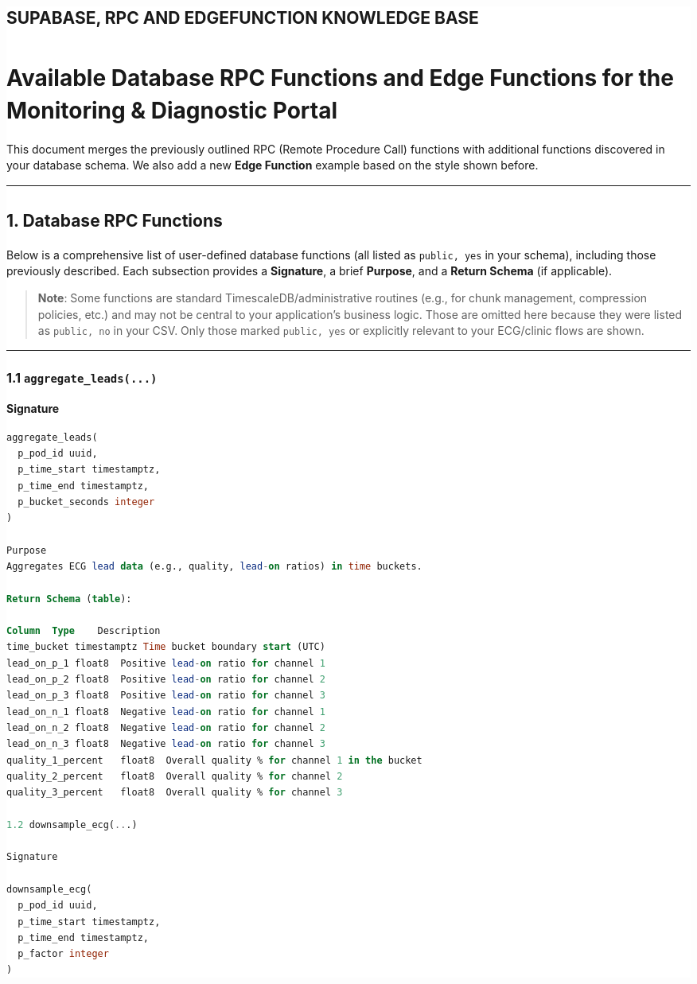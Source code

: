 ## SUPABASE, RPC AND EDGEFUNCTION KNOWLEDGE BASE

# Available Database RPC Functions and Edge Functions for the Monitoring & Diagnostic Portal

This document merges the previously outlined RPC (Remote Procedure Call) functions with additional functions discovered in your database schema. We also add a new **Edge Function** example based on the style shown before.

---

## **1. Database RPC Functions**

Below is a comprehensive list of user-defined database functions (all listed as `public, yes` in your schema), including those previously described. Each subsection provides a **Signature**, a brief **Purpose**, and a **Return Schema** (if applicable).

> **Note**: Some functions are standard TimescaleDB/administrative routines (e.g., for chunk management, compression policies, etc.) and may not be central to your application’s business logic. Those are omitted here because they were listed as `public, no` in your CSV. Only those marked `public, yes` or explicitly relevant to your ECG/clinic flows are shown.

---

### 1.1 `aggregate_leads(...)`
**Signature**  
```sql
aggregate_leads(
  p_pod_id uuid,
  p_time_start timestamptz,
  p_time_end timestamptz,
  p_bucket_seconds integer
)

Purpose
Aggregates ECG lead data (e.g., quality, lead-on ratios) in time buckets.

Return Schema (table):

Column	Type	Description
time_bucket	timestamptz	Time bucket boundary start (UTC)
lead_on_p_1	float8	Positive lead-on ratio for channel 1
lead_on_p_2	float8	Positive lead-on ratio for channel 2
lead_on_p_3	float8	Positive lead-on ratio for channel 3
lead_on_n_1	float8	Negative lead-on ratio for channel 1
lead_on_n_2	float8	Negative lead-on ratio for channel 2
lead_on_n_3	float8	Negative lead-on ratio for channel 3
quality_1_percent	float8	Overall quality % for channel 1 in the bucket
quality_2_percent	float8	Overall quality % for channel 2
quality_3_percent	float8	Overall quality % for channel 3

1.2 downsample_ecg(...)

Signature

downsample_ecg(
  p_pod_id uuid,
  p_time_start timestamptz,
  p_time_end timestamptz,
  p_factor integer
)

```